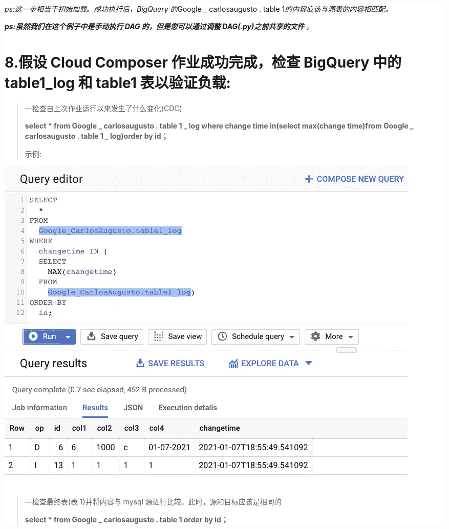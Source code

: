 *ps:这一步相当于初始加载。成功执行后，BigQuery 的*Google _ carlosaugusto . table 1*的内容应该与源表的内容相匹配。*

***ps:虽然我们在这个例子中是手动执行 DAG 的，但是您可以通过调整 DAG(.py)之前共享的文件*** *。*

# 8.假设 Cloud Composer 作业成功完成，检查 BigQuery 中的 table1_log 和 table1 表以验证负载:

> —检查自上次作业运行以来发生了什么变化(CDC)
> 
> **select * from Google _ carlosaugusto . table 1 _ log where change time in(select max(change time)from Google _ carlosaugusto . table 1 _ log)order by id；**
> 
> 示例:

![](img/693ce14ac927036087d610a6c11f1510.png)

> —检查最终表(表 1)并将内容与 mysql 源进行比较。此时，源和目标应该是相同的
> 
> **select * from Google _ carlosaugusto . table 1 order by id；**
